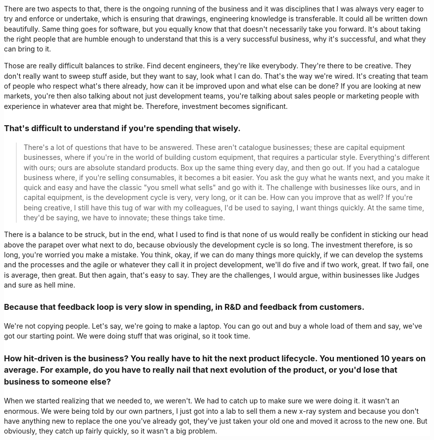 There are two aspects to that, there is the ongoing running of the business and it was disciplines that I was always very eager to try and enforce or undertake, which is ensuring that drawings, engineering knowledge is transferable. It could all be written down beautifully. Same thing goes for software, but you equally know that that doesn't necessarily take you forward. It's about taking the right people that are humble enough to understand that this is a very successful business, why it's successful, and what they can bring to it.

Those are really difficult balances to strike. Find decent engineers, they're like everybody. They're there to be creative. They don't really want to sweep stuff aside, but they want to say, look what I can do. That's the way we're wired. It's creating that team of people who respect what's there already, how can it be improved upon and what else can be done? If you are looking at new markets, you're then also talking about not just development teams, you're talking about sales people or marketing people with experience in whatever area that might be. Therefore, investment becomes significant.

### That's difficult to understand if you're spending that wisely.

> There's a lot of questions that have to be answered. These aren't catalogue businesses; these are capital equipment businesses, where if you're in the world of building custom equipment, that requires a particular style. Everything's different with ours; ours are absolute standard products. Box up the same thing every day, and then go out. If you had a catalogue business where, if you're selling consumables, it becomes a bit easier. You ask the guy what he wants next, and you make it quick and easy and have the classic "you smell what sells" and go with it. The challenge with businesses like ours, and in capital equipment, is the development cycle is very, very long, or it can be. How can you improve that as well? If you're being creative, I still have this tug of war with my colleagues, I'd be used to saying, I want things quickly. At the same time, they'd be saying, we have to innovate; these things take time.

There is a balance to be struck, but in the end, what I used to find is that none of us would really be confident in sticking our head above the parapet over what next to do, because obviously the development cycle is so long. The investment therefore, is so long, you're worried you make a mistake. You think, okay, if we can do many things more quickly, if we can develop the systems and the processes and the agile or whatever they call it in project development, we'll do five and if two work, great. If two fail, one is average, then great. But then again, that's easy to say. They are the challenges, I would argue, within businesses like Judges and sure as hell mine.

### Because that feedback loop is very slow in spending, in R&D and feedback from customers.

We're not copying people. Let's say, we're going to make a laptop. You can go out and buy a whole load of them and say, we've got our starting point. We were doing stuff that was original, so it took time.

### How hit-driven is the business? You really have to hit the next product lifecycle. You mentioned 10 years on average. For example, do you have to really nail that next evolution of the product, or you'd lose that business to someone else?

When we started realizing that we needed to, we weren't. We had to catch up to make sure we were doing it. it wasn't an enormous. We were being told by our own partners, I just got into a lab to sell them a new x-ray system and because you don't have anything new to replace the one you've already got, they've just taken your old one and moved it across to the new one. But obviously, they catch up fairly quickly, so it wasn't a big problem.
